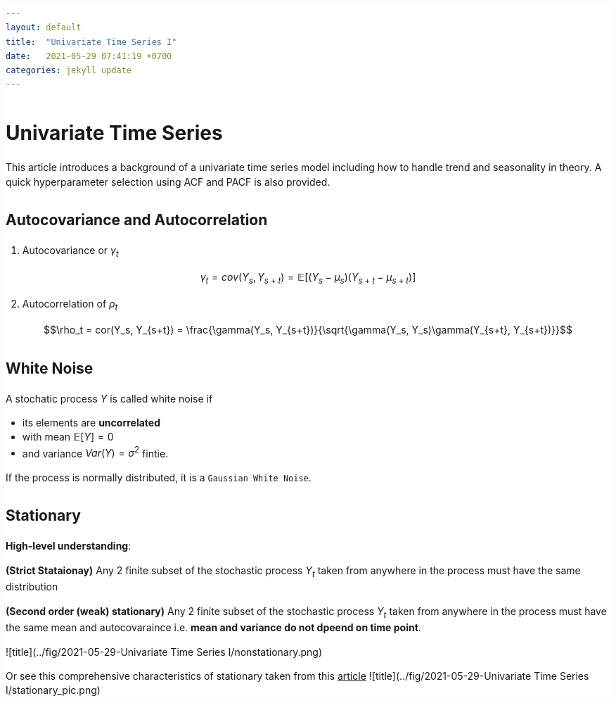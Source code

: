 ```yaml
---
layout: default
title:  "Univariate Time Series I"
date:   2021-05-29 07:41:19 +0700
categories: jekyll update
---
```


# Univariate Time Series

This article introduces a background of a univariate time series model including how to handle trend and seasonality in theory. A quick hyperparameter selection using ACF and PACF is also provided.

## Autocovariance and Autocorrelation

1. Autocovariance or $\gamma_t$

$$\gamma_t = cov(Y_s, Y_{s+t}) = \mathbb{E}[(Y_s - \mu_s)(Y_{s+t} - \mu_{s+t})]$$

2. Autocorrelation of $\rho_t$

$$\rho_t = cor(Y_s, Y_{s+t}) = \frac{\gamma(Y_s, Y_{s+t})}{\sqrt{\gamma(Y_s, Y_s)\gamma(Y_{s+t}, Y_{s+t})}}$$

## White Noise


A stochatic process ${Y}$ is called white noise if 
* its elements are **uncorrelated**
* with mean $\mathbb{E}[Y] = 0$
* and variance $Var(Y) = \sigma^2$ fintie.

If the process is normally distributed, it is a `Gaussian White Noise`.

## Stationary

**High-level understanding**:

**(Strict Stataionay)** Any 2 finite subset of the stochastic process ${Y_t}$ taken from anywhere in the process must have the same distribution

**(Second order (weak) stationary)** Any 2 finite subset of the stochastic process ${Y_t}$ taken from anywhere in the process must have the same mean and autocovaraince i.e. **mean and variance do not dpeend on time point**.

![title](../fig/2021-05-29-Univariate Time Series I/nonstationary.png)

Or see this comprehensive characteristics of stationary taken from this [article](https://towardsdatascience.com/machine-learning-part-19-time-series-and-autoregressive-integrated-moving-average-model-arima-c1005347b0d7)
![title](../fig/2021-05-29-Univariate Time Series I/stationary_pic.png)
